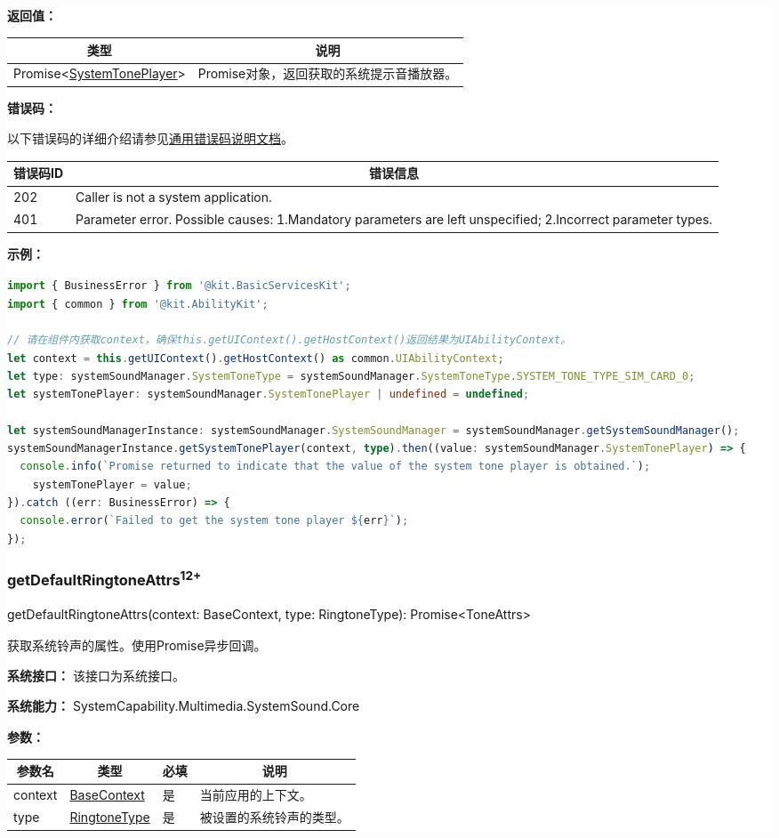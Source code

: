 **返回值：**

| 类型                                                                                               | 说明                            |
|--------------------------------------------------------------------------------------------------| ------------------------------- |
| Promise&lt;[SystemTonePlayer](js-apis-inner-multimedia-systemTonePlayer-sys.md#systemtoneplayer)&gt; | Promise对象，返回获取的系统提示音播放器。 |

**错误码：**

以下错误码的详细介绍请参见[通用错误码说明文档](../errorcode-universal.md)。

| 错误码ID | 错误信息              |
| ------- | --------------------- |
| 202 | Caller is not a system application. |
| 401 | Parameter error. Possible causes: 1.Mandatory parameters are left unspecified; 2.Incorrect parameter types. |

**示例：**

```ts
import { BusinessError } from '@kit.BasicServicesKit';
import { common } from '@kit.AbilityKit';

// 请在组件内获取context，确保this.getUIContext().getHostContext()返回结果为UIAbilityContext。
let context = this.getUIContext().getHostContext() as common.UIAbilityContext;
let type: systemSoundManager.SystemToneType = systemSoundManager.SystemToneType.SYSTEM_TONE_TYPE_SIM_CARD_0;
let systemTonePlayer: systemSoundManager.SystemTonePlayer | undefined = undefined;

let systemSoundManagerInstance: systemSoundManager.SystemSoundManager = systemSoundManager.getSystemSoundManager();
systemSoundManagerInstance.getSystemTonePlayer(context, type).then((value: systemSoundManager.SystemTonePlayer) => {
  console.info(`Promise returned to indicate that the value of the system tone player is obtained.`);
    systemTonePlayer = value;
}).catch ((err: BusinessError) => {
  console.error(`Failed to get the system tone player ${err}`);
});
```

### getDefaultRingtoneAttrs<sup>12+</sup>

getDefaultRingtoneAttrs(context: BaseContext, type: RingtoneType): Promise&lt;ToneAttrs&gt;

获取系统铃声的属性。使用Promise异步回调。

**系统接口：** 该接口为系统接口。

**系统能力：** SystemCapability.Multimedia.SystemSound.Core

**参数：**

| 参数名   | 类型                                  | 必填 | 说明                         |
| -------- |-------------------------------------| ---- | --------------------------- |
| context  |[BaseContext](../apis-ability-kit/js-apis-inner-application-baseContext.md) | 是   | 当前应用的上下文。            |
| type     |[RingtoneType](#ringtonetype)        | 是   | 被设置的系统铃声的类型。  |
